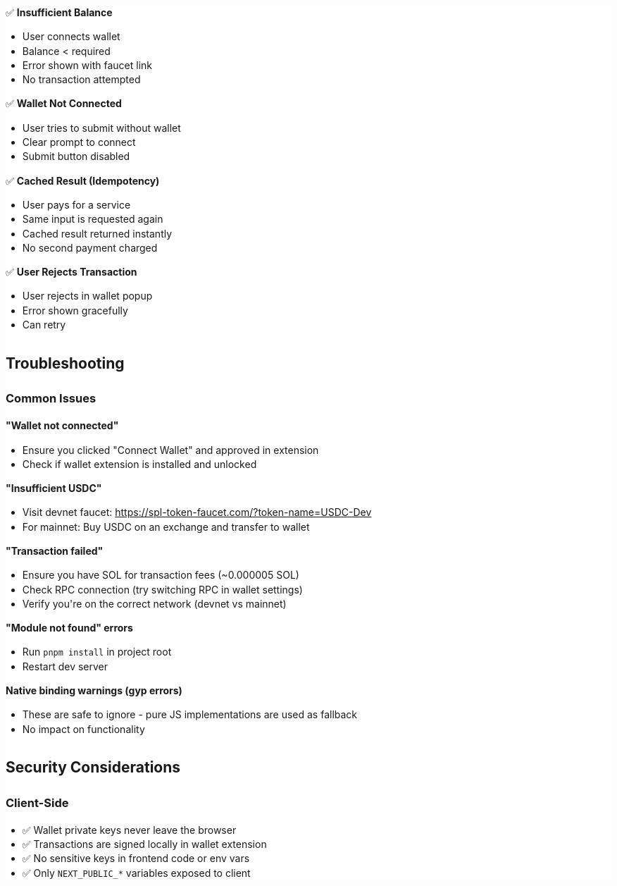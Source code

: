 ✅ **Insufficient Balance**
- User connects wallet
- Balance < required
- Error shown with faucet link
- No transaction attempted

✅ **Wallet Not Connected**
- User tries to submit without wallet
- Clear prompt to connect
- Submit button disabled

✅ **Cached Result (Idempotency)**
- User pays for a service
- Same input is requested again
- Cached result returned instantly
- No second payment charged

✅ **User Rejects Transaction**
- User rejects in wallet popup
- Error shown gracefully
- Can retry

## Troubleshooting

### Common Issues

**"Wallet not connected"**
- Ensure you clicked "Connect Wallet" and approved in extension
- Check if wallet extension is installed and unlocked

**"Insufficient USDC"**
- Visit devnet faucet: https://spl-token-faucet.com/?token-name=USDC-Dev
- For mainnet: Buy USDC on an exchange and transfer to wallet

**"Transaction failed"**
- Ensure you have SOL for transaction fees (~0.000005 SOL)
- Check RPC connection (try switching RPC in wallet settings)
- Verify you're on the correct network (devnet vs mainnet)

**"Module not found" errors**
- Run `pnpm install` in project root
- Restart dev server

**Native binding warnings (gyp errors)**
- These are safe to ignore - pure JS implementations are used as fallback
- No impact on functionality

## Security Considerations

### Client-Side

- ✅ Wallet private keys never leave the browser
- ✅ Transactions are signed locally in wallet extension
- ✅ No sensitive keys in frontend code or env vars
- ✅ Only `NEXT_PUBLIC_*` variables exposed to client

